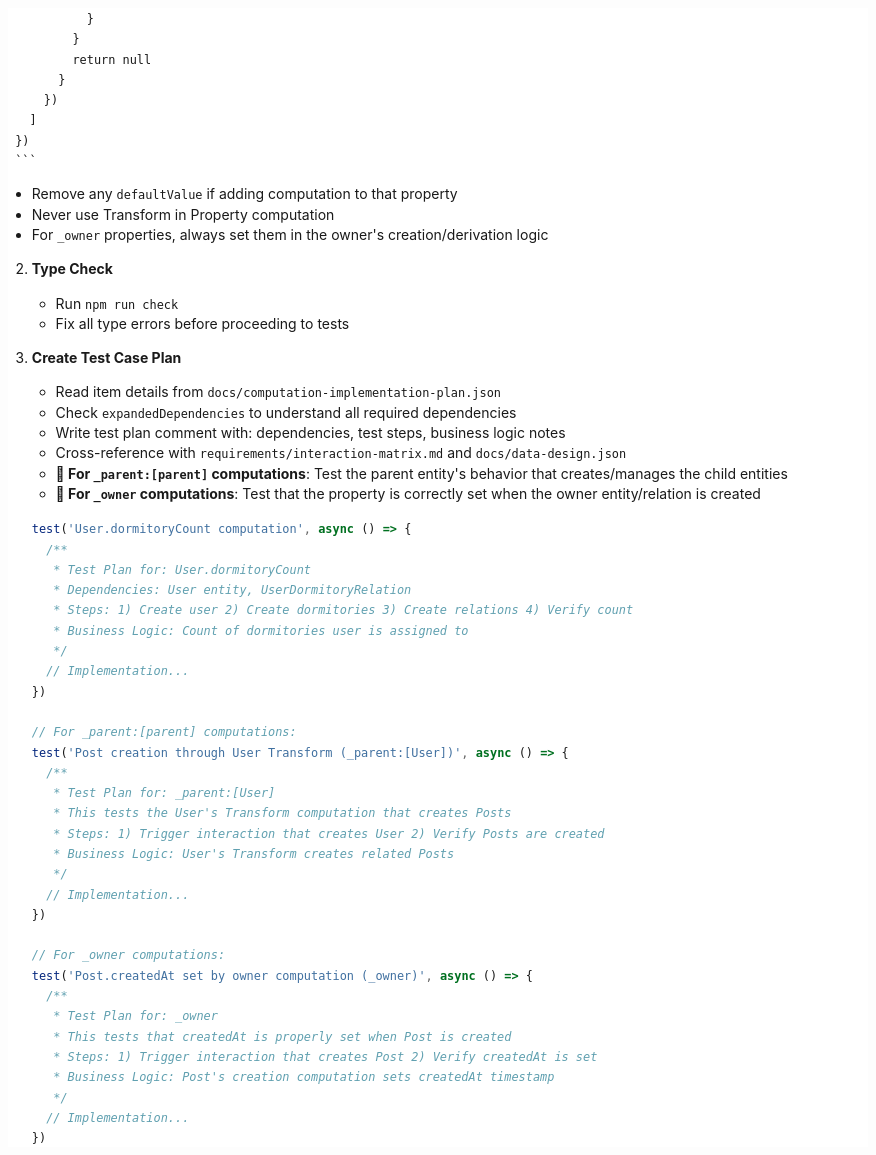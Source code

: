                }
             }
             return null
           }
         })
       ]
     })
     ```
   - Remove any `defaultValue` if adding computation to that property
   - Never use Transform in Property computation
   - For `_owner` properties, always set them in the owner's creation/derivation logic

2. **Type Check**
   - Run `npm run check`
   - Fix all type errors before proceeding to tests

3. **Create Test Case Plan**
   - Read item details from `docs/computation-implementation-plan.json`
   - Check `expandedDependencies` to understand all required dependencies
   - Write test plan comment with: dependencies, test steps, business logic notes
   - Cross-reference with `requirements/interaction-matrix.md` and `docs/data-design.json`
   - **🔴 For `_parent:[parent]` computations**: Test the parent entity's behavior that creates/manages the child entities
   - **🔴 For `_owner` computations**: Test that the property is correctly set when the owner entity/relation is created
   
   ```typescript
   test('User.dormitoryCount computation', async () => {
     /**
      * Test Plan for: User.dormitoryCount
      * Dependencies: User entity, UserDormitoryRelation
      * Steps: 1) Create user 2) Create dormitories 3) Create relations 4) Verify count
      * Business Logic: Count of dormitories user is assigned to
      */
     // Implementation...
   })
   
   // For _parent:[parent] computations:
   test('Post creation through User Transform (_parent:[User])', async () => {
     /**
      * Test Plan for: _parent:[User]
      * This tests the User's Transform computation that creates Posts
      * Steps: 1) Trigger interaction that creates User 2) Verify Posts are created
      * Business Logic: User's Transform creates related Posts
      */
     // Implementation...
   })
   
   // For _owner computations:
   test('Post.createdAt set by owner computation (_owner)', async () => {
     /**
      * Test Plan for: _owner
      * This tests that createdAt is properly set when Post is created
      * Steps: 1) Trigger interaction that creates Post 2) Verify createdAt is set
      * Business Logic: Post's creation computation sets createdAt timestamp
      */
     // Implementation...
   })
   ```
